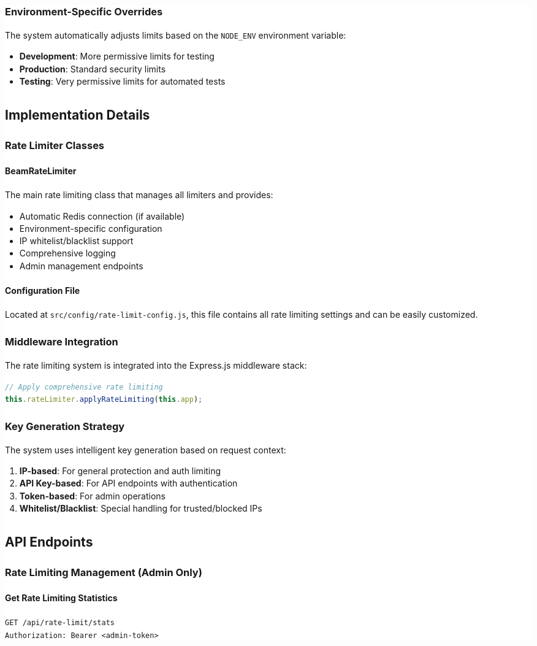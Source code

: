 ### Environment-Specific Overrides

The system automatically adjusts limits based on the `NODE_ENV` environment variable:

- **Development**: More permissive limits for testing
- **Production**: Standard security limits
- **Testing**: Very permissive limits for automated tests

## Implementation Details

### Rate Limiter Classes

#### BeamRateLimiter
The main rate limiting class that manages all limiters and provides:
- Automatic Redis connection (if available)
- Environment-specific configuration
- IP whitelist/blacklist support
- Comprehensive logging
- Admin management endpoints

#### Configuration File
Located at `src/config/rate-limit-config.js`, this file contains all rate limiting settings and can be easily customized.

### Middleware Integration

The rate limiting system is integrated into the Express.js middleware stack:

```javascript
// Apply comprehensive rate limiting
this.rateLimiter.applyRateLimiting(this.app);
```

### Key Generation Strategy

The system uses intelligent key generation based on request context:

1. **IP-based**: For general protection and auth limiting
2. **API Key-based**: For API endpoints with authentication
3. **Token-based**: For admin operations
4. **Whitelist/Blacklist**: Special handling for trusted/blocked IPs

## API Endpoints

### Rate Limiting Management (Admin Only)

#### Get Rate Limiting Statistics
```
GET /api/rate-limit/stats
Authorization: Bearer <admin-token>
```
